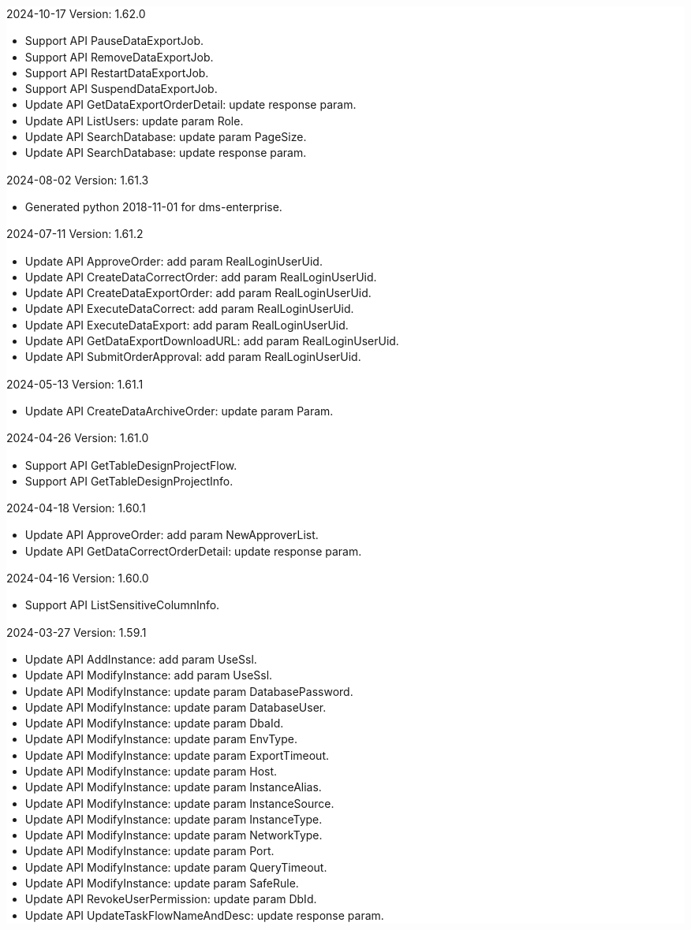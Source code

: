 2024-10-17 Version: 1.62.0
- Support API PauseDataExportJob.
- Support API RemoveDataExportJob.
- Support API RestartDataExportJob.
- Support API SuspendDataExportJob.
- Update API GetDataExportOrderDetail: update response param.
- Update API ListUsers: update param Role.
- Update API SearchDatabase: update param PageSize.
- Update API SearchDatabase: update response param.


2024-08-02 Version: 1.61.3
- Generated python 2018-11-01 for dms-enterprise.

2024-07-11 Version: 1.61.2
- Update API ApproveOrder: add param RealLoginUserUid.
- Update API CreateDataCorrectOrder: add param RealLoginUserUid.
- Update API CreateDataExportOrder: add param RealLoginUserUid.
- Update API ExecuteDataCorrect: add param RealLoginUserUid.
- Update API ExecuteDataExport: add param RealLoginUserUid.
- Update API GetDataExportDownloadURL: add param RealLoginUserUid.
- Update API SubmitOrderApproval: add param RealLoginUserUid.


2024-05-13 Version: 1.61.1
- Update API CreateDataArchiveOrder: update param Param.


2024-04-26 Version: 1.61.0
- Support API GetTableDesignProjectFlow.
- Support API GetTableDesignProjectInfo.


2024-04-18 Version: 1.60.1
- Update API ApproveOrder: add param NewApproverList.
- Update API GetDataCorrectOrderDetail: update response param.


2024-04-16 Version: 1.60.0
- Support API ListSensitiveColumnInfo.


2024-03-27 Version: 1.59.1
- Update API AddInstance: add param UseSsl.
- Update API ModifyInstance: add param UseSsl.
- Update API ModifyInstance: update param DatabasePassword.
- Update API ModifyInstance: update param DatabaseUser.
- Update API ModifyInstance: update param DbaId.
- Update API ModifyInstance: update param EnvType.
- Update API ModifyInstance: update param ExportTimeout.
- Update API ModifyInstance: update param Host.
- Update API ModifyInstance: update param InstanceAlias.
- Update API ModifyInstance: update param InstanceSource.
- Update API ModifyInstance: update param InstanceType.
- Update API ModifyInstance: update param NetworkType.
- Update API ModifyInstance: update param Port.
- Update API ModifyInstance: update param QueryTimeout.
- Update API ModifyInstance: update param SafeRule.
- Update API RevokeUserPermission: update param DbId.
- Update API UpdateTaskFlowNameAndDesc: update response param.
